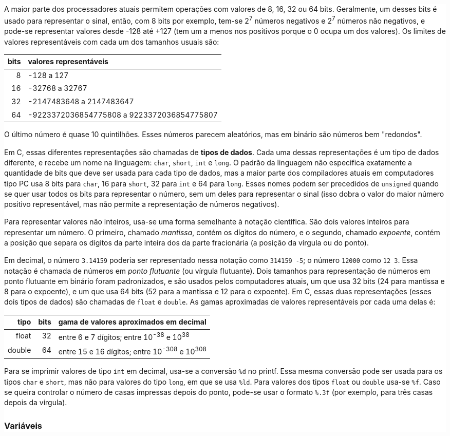 A maior parte dos processadores atuais permitem operações com valores de 8, 16, 32 ou 64 bits. 
Geralmente, um desses bits é usado para representar o sinal, então, com 8 bits por exemplo, tem-se 2<sup>7</sup> números negativos e 2<sup>7</sup> números não negativos, e pode-se representar valores desde -128 até +127 (tem um a menos nos positivos porque o 0 ocupa um dos valores).
Os limites de valores representáveis com cada um dos tamanhos usuais são:

 bits | valores representáveis
----: | :-----------------------
    8 | -128 a 127
   16 | -32768 a 32767
   32 | -2147483648 a 2147483647
   64 | -9223372036854775808 a 9223372036854775807
    
O último número é quase 10 quintilhões.
Esses números parecem aleatórios, mas em binário são números bem "redondos".

Em C, essas diferentes representações são chamadas de **tipos de dados**.
Cada uma dessas representações é um tipo de dados diferente, e recebe um nome na linguagem: `char`, `short`, `int` e `long`.
O padrão da linguagem não especifica exatamente a quantidade de bits que deve ser usada para cada tipo de dados, mas a maior parte dos compiladores atuais em computadores tipo PC usa 8 bits para `char`, 16 para `short`, 32 para `int` e 64 para `long`.
Esses nomes podem ser precedidos de `unsigned` quando se quer usar todos os bits para representar o número, sem um deles para representar o sinal (isso dobra o valor do maior número positivo representável, mas não permite a representação de números negativos).

Para representar valores não inteiros, usa-se uma forma semelhante à notação científica.
São dois valores inteiros para representar um número.
O primeiro, chamado *mantissa*, contém os dígitos do número, e o segundo, chamado *expoente*, contém a posição que separa os dígitos da parte inteira dos da parte fracionária (a posição da vírgula ou do ponto).

Em decimal, o número `3.14159` poderia ser representado nessa notação como `314159 -5`; o número `12000` como `12 3`.
Essa notação é chamada de números em *ponto flutuante* (ou vírgula flutuante).
Dois tamanhos para representação de números em ponto flutuante em binário foram padronizados, e são usados pelos computadores atuais, um que usa 32 bits (24 para mantissa e 8 para o expoente), e um que usa 64 bits (52 para a mantissa e 12 para o expoente).
Em C, essas duas representações (esses dois tipos de dados) são chamadas de `float` e `double`.
As gamas aproximadas de valores representáveis por cada uma delas é:

   tipo | bits  | gama de valores aproximados em decimal
------: | ----: | :---------------------------------------
  float |   32  | entre 6 e 7 dígitos; entre 10<sup>-38</sup> e 10<sup>38</sup>
 double |   64  | entre 15 e 16 dígitos; entre 10<sup>-308</sup> e 10<sup>308</sup>

Para se imprimir valores de tipo `int` em decimal, usa-se a conversão `%d` no printf. Essa mesma conversão pode ser usada para os tipos `char` e `short`, mas não para valores do tipo `long`, em que se usa `%ld`.
Para valores dos tipos `float` ou `double` usa-se `%f`.
Caso se queira controlar o número de casas impressas depois do ponto, pode-se usar o formato `%.3f` (por exemplo, para três casas depois da vírgula).


### Variáveis
